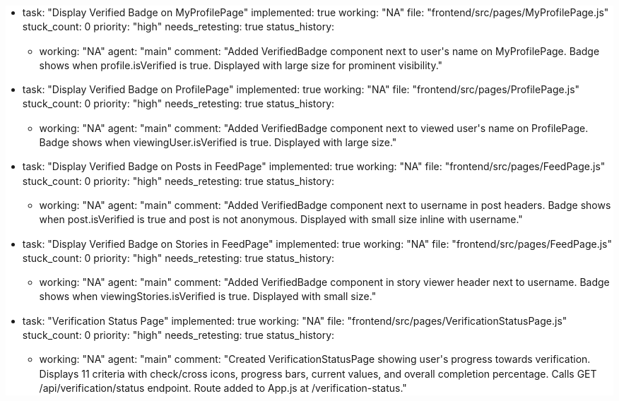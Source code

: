   - task: "Display Verified Badge on MyProfilePage"
    implemented: true
    working: "NA"
    file: "frontend/src/pages/MyProfilePage.js"
    stuck_count: 0
    priority: "high"
    needs_retesting: true
    status_history:
      - working: "NA"
        agent: "main"
        comment: "Added VerifiedBadge component next to user's name on MyProfilePage. Badge shows when profile.isVerified is true. Displayed with large size for prominent visibility."

  - task: "Display Verified Badge on ProfilePage"
    implemented: true
    working: "NA"
    file: "frontend/src/pages/ProfilePage.js"
    stuck_count: 0
    priority: "high"
    needs_retesting: true
    status_history:
      - working: "NA"
        agent: "main"
        comment: "Added VerifiedBadge component next to viewed user's name on ProfilePage. Badge shows when viewingUser.isVerified is true. Displayed with large size."

  - task: "Display Verified Badge on Posts in FeedPage"
    implemented: true
    working: "NA"
    file: "frontend/src/pages/FeedPage.js"
    stuck_count: 0
    priority: "high"
    needs_retesting: true
    status_history:
      - working: "NA"
        agent: "main"
        comment: "Added VerifiedBadge component next to username in post headers. Badge shows when post.isVerified is true and post is not anonymous. Displayed with small size inline with username."

  - task: "Display Verified Badge on Stories in FeedPage"
    implemented: true
    working: "NA"
    file: "frontend/src/pages/FeedPage.js"
    stuck_count: 0
    priority: "high"
    needs_retesting: true
    status_history:
      - working: "NA"
        agent: "main"
        comment: "Added VerifiedBadge component in story viewer header next to username. Badge shows when viewingStories.isVerified is true. Displayed with small size."

  - task: "Verification Status Page"
    implemented: true
    working: "NA"
    file: "frontend/src/pages/VerificationStatusPage.js"
    stuck_count: 0
    priority: "high"
    needs_retesting: true
    status_history:
      - working: "NA"
        agent: "main"
        comment: "Created VerificationStatusPage showing user's progress towards verification. Displays 11 criteria with check/cross icons, progress bars, current values, and overall completion percentage. Calls GET /api/verification/status endpoint. Route added to App.js at /verification-status."
